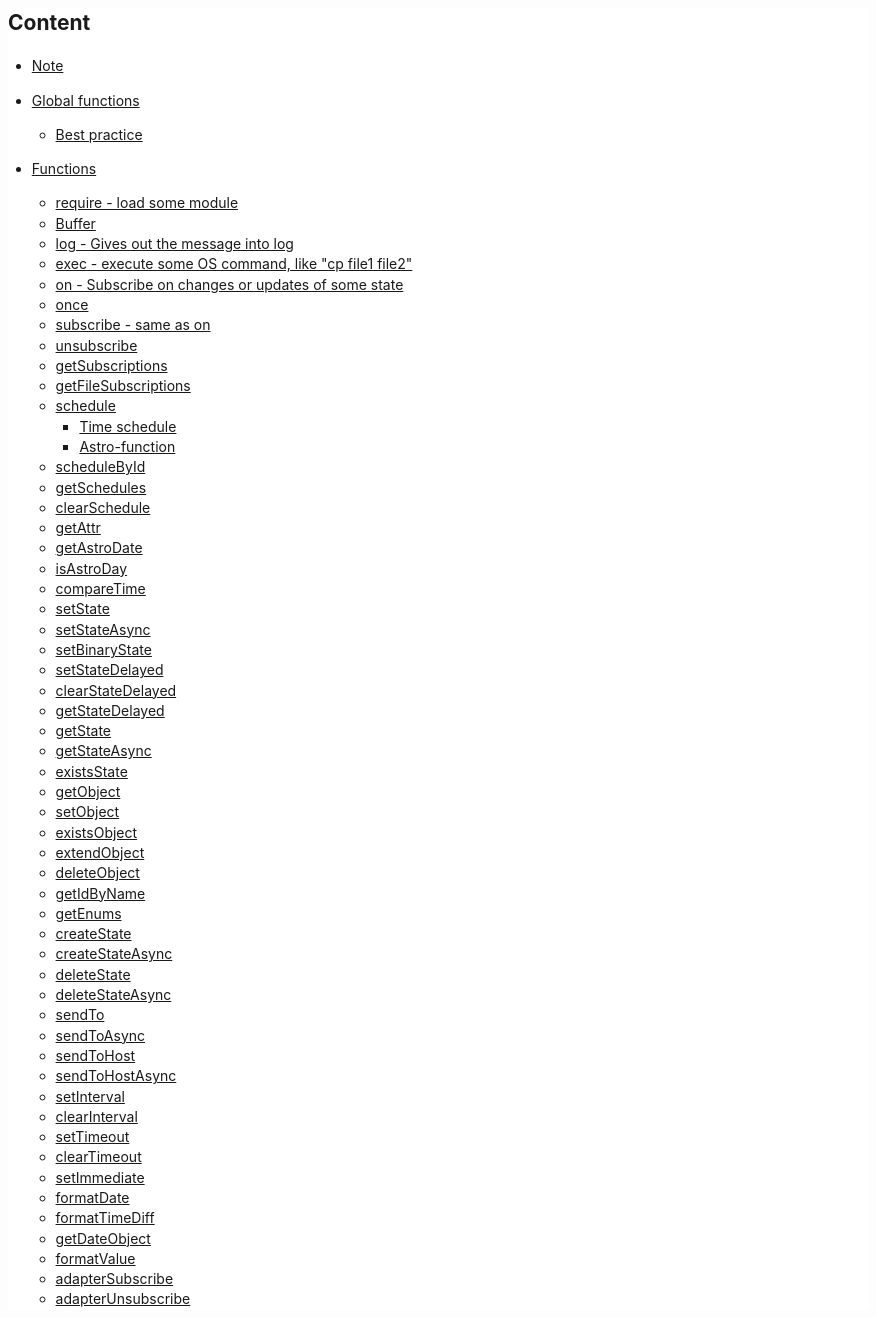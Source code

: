 ## Content
- [Note](#note)
- [Global functions](#global-functions)
    - [Best practice](#best-practice)

- [Functions](#following-functions-can-be-used-in-scripts)
    - [require - load some module](#require---load-some-module)
    - [Buffer](#buffer)
    - [log - Gives out the message into log](#log---gives-out-the-message-into-log)
    - [exec - execute some OS command, like "cp file1 file2"](#exec---execute-some-os-command-like-cp-file1-file2)
    - [on - Subscribe on changes or updates of some state](#on---subscribe-on-changes-or-updates-of-some-state)
    - [once](#once)
    - [subscribe - same as on](#subscribe---same-as-on)
    - [unsubscribe](#unsubscribe)
    - [getSubscriptions](#getsubscriptions)
    - [getFileSubscriptions](#getfilesubscriptions)
    - [schedule](#schedule)
        - [Time schedule](#time-schedule)
        - [Astro-function](#astro-function)
    - [scheduleById](#scheduleById)
    - [getSchedules](#getschedules)
    - [clearSchedule](#clearschedule)
    - [getAttr](#getattr)
    - [getAstroDate](#getastrodate)
    - [isAstroDay](#isastroday)
    - [compareTime](#comparetime)
    - [setState](#setstate)
    - [setStateAsync](#setstateasync)
    - [setBinaryState](#setbinarystate)
    - [setStateDelayed](#setstatedelayed)
    - [clearStateDelayed](#clearstatedelayed)
    - [getStateDelayed](#getstatedelayed)
    - [getState](#getstate)
    - [getStateAsync](#getstateasync)
    - [existsState](#existsState)
    - [getObject](#getobject)
    - [setObject](#setobject)
    - [existsObject](#existsObject)
    - [extendObject](#extendobject)
    - [deleteObject](#deleteobject)
    - [getIdByName](#getidbyname)
    - [getEnums](#getenums)
    - [createState](#createstate)
    - [createStateAsync](#createstateasync)
    - [deleteState](#deletestate)
    - [deleteStateAsync](#deletestateasync)
    - [sendTo](#sendto)
    - [sendToAsync](#sendtoasync)
    - [sendToHost](#sendtohost)
    - [sendToHostAsync](#sendtohostasync)
    - [setInterval](#setinterval)
    - [clearInterval](#clearinterval)
    - [setTimeout](#settimeout)
    - [clearTimeout](#cleartimeout)
    - [setImmediate](#setImmediate)
    - [formatDate](#formatdate)
    - [formatTimeDiff](#formattimediff)
    - [getDateObject](#getDateObject)
    - [formatValue](#formatvalue)
    - [adapterSubscribe](#adaptersubscribe)
    - [adapterUnsubscribe](#adapterunsubscribe)